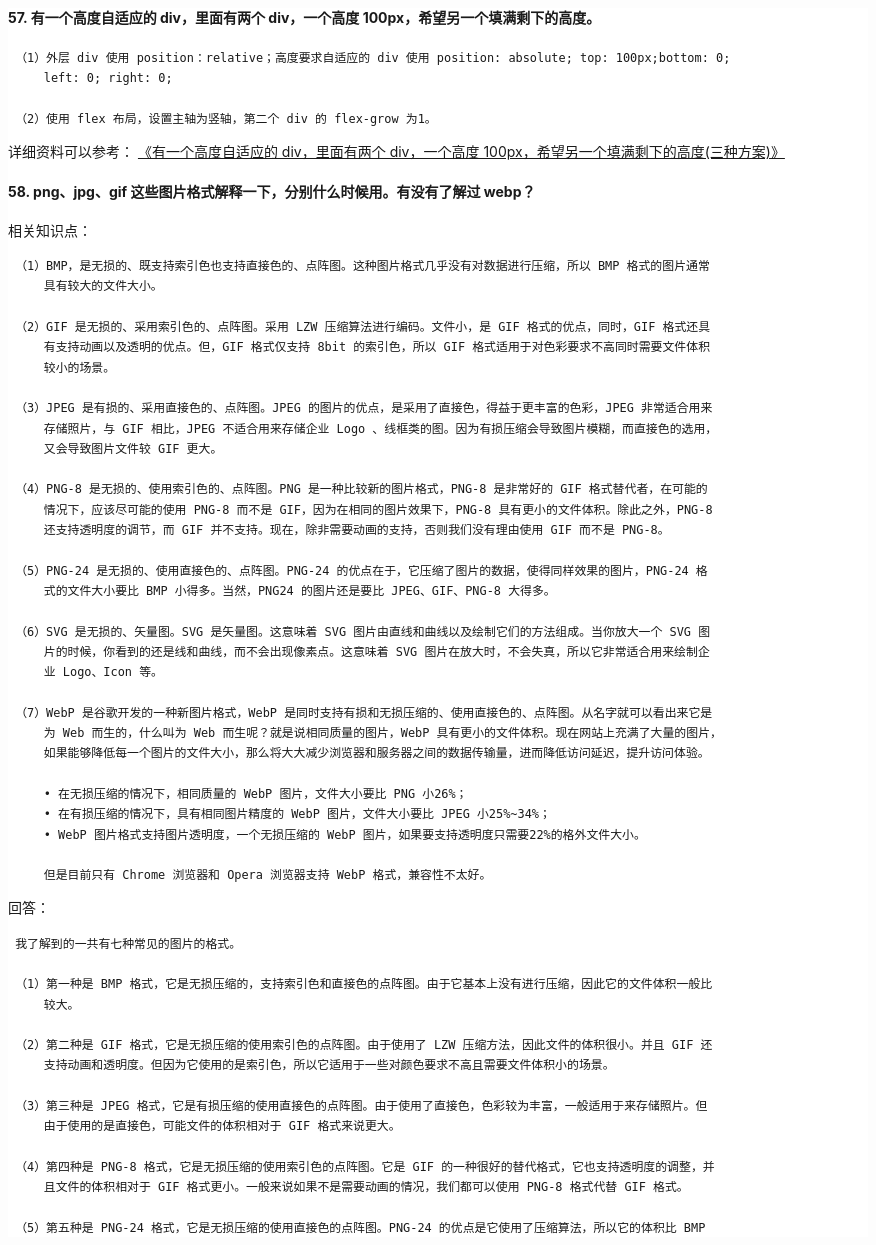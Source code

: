 #### 57. 有一个高度自适应的 div，里面有两个 div，一个高度 100px，希望另一个填满剩下的高度。
   ```
    （1）外层 div 使用 position：relative；高度要求自适应的 div 使用 position: absolute; top: 100px;bottom: 0; 
        left: 0; right: 0;

    （2）使用 flex 布局，设置主轴为竖轴，第二个 div 的 flex-grow 为1。
   ```
   详细资料可以参考：
   [《有一个高度自适应的 div，里面有两个 div，一个高度 100px，希望另一个填满剩下的高度(三种方案)》](https://blog.csdn.net/xutongbao/article/details/79408522)

#### 58. png、jpg、gif 这些图片格式解释一下，分别什么时候用。有没有了解过 webp？
    
   相关知识点：
   ```
    （1）BMP，是无损的、既支持索引色也支持直接色的、点阵图。这种图片格式几乎没有对数据进行压缩，所以 BMP 格式的图片通常
        具有较大的文件大小。

    （2）GIF 是无损的、采用索引色的、点阵图。采用 LZW 压缩算法进行编码。文件小，是 GIF 格式的优点，同时，GIF 格式还具
        有支持动画以及透明的优点。但，GIF 格式仅支持 8bit 的索引色，所以 GIF 格式适用于对色彩要求不高同时需要文件体积
        较小的场景。

    （3）JPEG 是有损的、采用直接色的、点阵图。JPEG 的图片的优点，是采用了直接色，得益于更丰富的色彩，JPEG 非常适合用来
        存储照片，与 GIF 相比，JPEG 不适合用来存储企业 Logo 、线框类的图。因为有损压缩会导致图片模糊，而直接色的选用，
        又会导致图片文件较 GIF 更大。

    （4）PNG-8 是无损的、使用索引色的、点阵图。PNG 是一种比较新的图片格式，PNG-8 是非常好的 GIF 格式替代者，在可能的
        情况下，应该尽可能的使用 PNG-8 而不是 GIF，因为在相同的图片效果下，PNG-8 具有更小的文件体积。除此之外，PNG-8
        还支持透明度的调节，而 GIF 并不支持。现在，除非需要动画的支持，否则我们没有理由使用 GIF 而不是 PNG-8。
    
    （5）PNG-24 是无损的、使用直接色的、点阵图。PNG-24 的优点在于，它压缩了图片的数据，使得同样效果的图片，PNG-24 格
        式的文件大小要比 BMP 小得多。当然，PNG24 的图片还是要比 JPEG、GIF、PNG-8 大得多。

    （6）SVG 是无损的、矢量图。SVG 是矢量图。这意味着 SVG 图片由直线和曲线以及绘制它们的方法组成。当你放大一个 SVG 图
        片的时候，你看到的还是线和曲线，而不会出现像素点。这意味着 SVG 图片在放大时，不会失真，所以它非常适合用来绘制企
        业 Logo、Icon 等。

    （7）WebP 是谷歌开发的一种新图片格式，WebP 是同时支持有损和无损压缩的、使用直接色的、点阵图。从名字就可以看出来它是
        为 Web 而生的，什么叫为 Web 而生呢？就是说相同质量的图片，WebP 具有更小的文件体积。现在网站上充满了大量的图片，
        如果能够降低每一个图片的文件大小，那么将大大减少浏览器和服务器之间的数据传输量，进而降低访问延迟，提升访问体验。

        • 在无损压缩的情况下，相同质量的 WebP 图片，文件大小要比 PNG 小26%；
        • 在有损压缩的情况下，具有相同图片精度的 WebP 图片，文件大小要比 JPEG 小25%~34%；
        • WebP 图片格式支持图片透明度，一个无损压缩的 WebP 图片，如果要支持透明度只需要22%的格外文件大小。

        但是目前只有 Chrome 浏览器和 Opera 浏览器支持 WebP 格式，兼容性不太好。
   ```

   回答：
   ```
    我了解到的一共有七种常见的图片的格式。

    （1）第一种是 BMP 格式，它是无损压缩的，支持索引色和直接色的点阵图。由于它基本上没有进行压缩，因此它的文件体积一般比
        较大。

    （2）第二种是 GIF 格式，它是无损压缩的使用索引色的点阵图。由于使用了 LZW 压缩方法，因此文件的体积很小。并且 GIF 还
        支持动画和透明度。但因为它使用的是索引色，所以它适用于一些对颜色要求不高且需要文件体积小的场景。

    （3）第三种是 JPEG 格式，它是有损压缩的使用直接色的点阵图。由于使用了直接色，色彩较为丰富，一般适用于来存储照片。但
        由于使用的是直接色，可能文件的体积相对于 GIF 格式来说更大。

    （4）第四种是 PNG-8 格式，它是无损压缩的使用索引色的点阵图。它是 GIF 的一种很好的替代格式，它也支持透明度的调整，并
        且文件的体积相对于 GIF 格式更小。一般来说如果不是需要动画的情况，我们都可以使用 PNG-8 格式代替 GIF 格式。

    （5）第五种是 PNG-24 格式，它是无损压缩的使用直接色的点阵图。PNG-24 的优点是它使用了压缩算法，所以它的体积比 BMP 
   ```